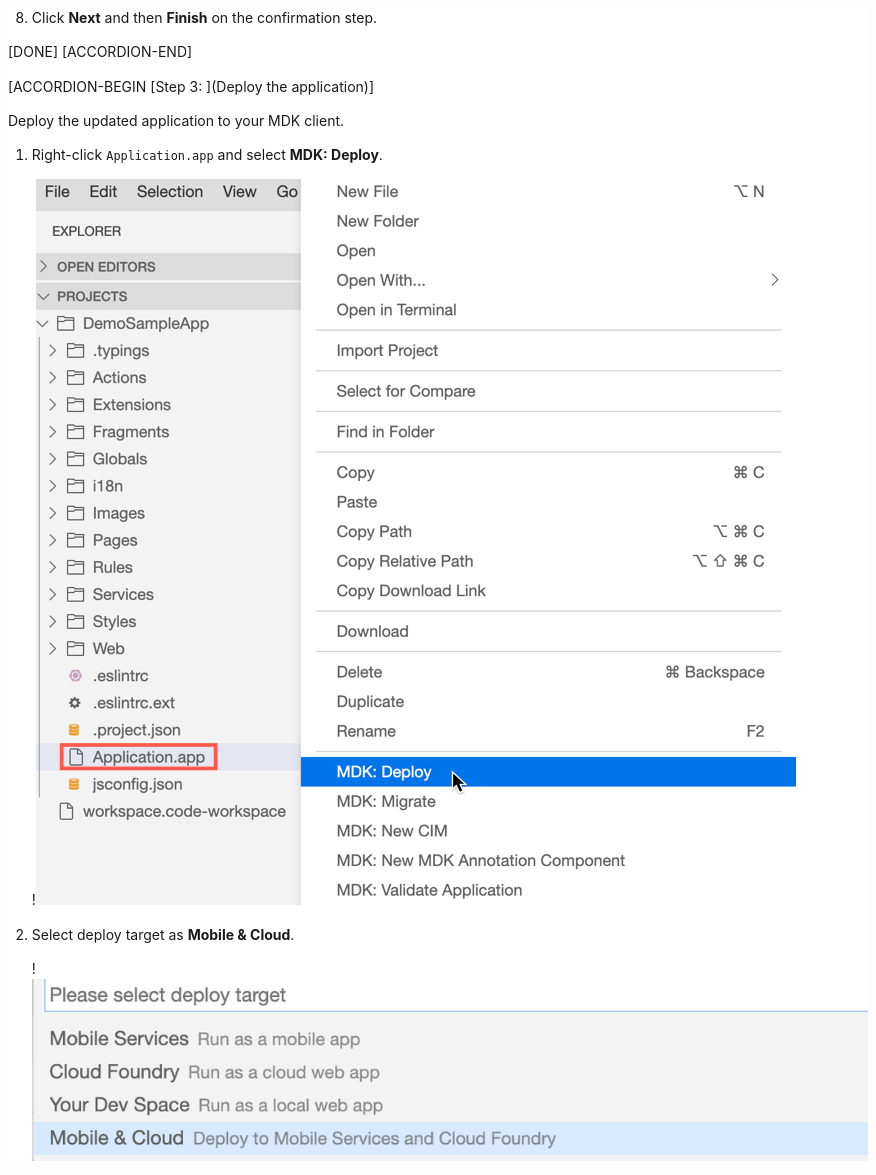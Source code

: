 8. Click **Next** and then **Finish** on the confirmation step.

[DONE]
[ACCORDION-END]


[ACCORDION-BEGIN [Step 3: ](Deploy the application)]

Deploy the updated application to your MDK client.

1. Right-click `Application.app` and select **MDK: Deploy**.

    !![MDK](img-3.1.png)

2. Select deploy target as **Mobile & Cloud**.

    !![MDK](img-3.2.png)
